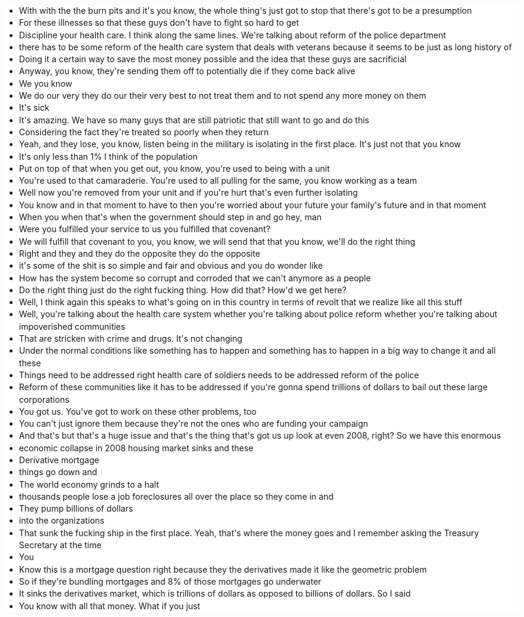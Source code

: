 *  With with the the burn pits and it's you know, the whole thing's just got to stop that there's got to be a presumption
*  For these illnesses so that these guys don't have to fight so hard to get
*  Discipline your health care. I think along the same lines. We're talking about reform of the police department
*  there has to be some reform of the health care system that deals with veterans because it seems to be just as long history of
*  Doing it a certain way to save the most money possible and the idea that these guys are sacrificial
*  Anyway, you know, they're sending them off to potentially die if they come back alive
*  We you know
*  We do our very they do our their very best to not treat them and to not spend any more money on them
*  It's sick
*  It's amazing. We have so many guys that are still patriotic that still want to go and do this
*  Considering the fact they're treated so poorly when they return
*  Yeah, and they lose, you know, listen being in the military is isolating in the first place. It's just not that you know
*  It's only less than 1% I think of the population
*  Put on top of that when you get out, you know, you're used to being with a unit
*  You're used to that camaraderie. You're used to all pulling for the same, you know working as a team
*  Well now you're removed from your unit and if you're hurt that's even further isolating
*  You know and in that moment to have to then you're worried about your future your family's future and in that moment
*  When you when that's when the government should step in and go hey, man
*  Were you fulfilled your service to us you fulfilled that covenant?
*  We will fulfill that covenant to you, you know, we will send that that you know, we'll do the right thing
*  Right and they and they do the opposite they do the opposite
*  it's some of the shit is so simple and fair and obvious and you do wonder like
*  How has the system become so corrupt and corroded that we can't anymore as a people
*  Do the right thing just do the right fucking thing. How did that? How'd we get here?
*  Well, I think again this speaks to what's going on in this country in terms of revolt that we realize like all this stuff
*  Well, you're talking about the health care system whether you're talking about police reform whether you're talking about impoverished communities
*  That are stricken with crime and drugs. It's not changing
*  Under the normal conditions like something has to happen and something has to happen in a big way to change it and all these
*  Things need to be addressed right health care of soldiers needs to be addressed reform of the police
*  Reform of these communities like it has to be addressed if you're gonna spend trillions of dollars to bail out these large corporations
*  You got us. You've got to work on these other problems, too
*  You can't just ignore them because they're not the ones who are funding your campaign
*  And that's but that's a huge issue and that's the thing that's got us up look at even 2008, right? So we have this enormous
*  economic collapse in 2008 housing market sinks and these
*  Derivative mortgage
*  things go down and
*  The world economy grinds to a halt
*  thousands people lose a job foreclosures all over the place so they come in and
*  They pump billions of dollars
*  into the organizations
*  That sunk the fucking ship in the first place. Yeah, that's where the money goes and I remember asking the Treasury Secretary at the time
*  You
*  Know this is a mortgage question right because they the derivatives made it like the geometric problem
*  So if they're bundling mortgages and 8% of those mortgages go underwater
*  It sinks the derivatives market, which is trillions of dollars as opposed to billions of dollars. So I said
*  You know with all that money. What if you just